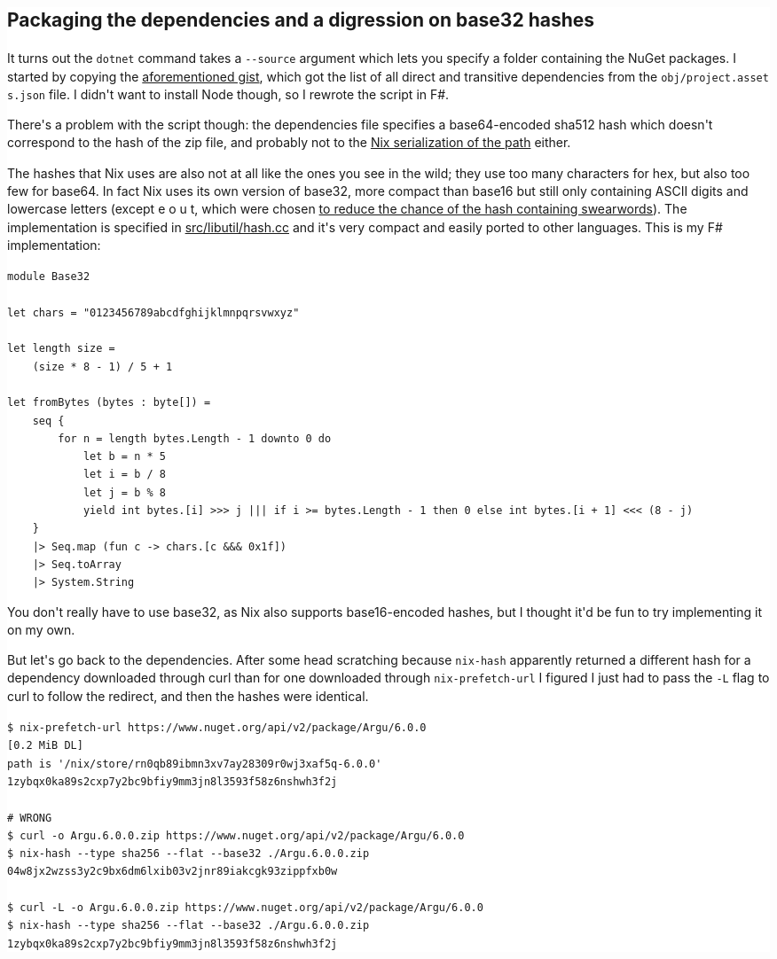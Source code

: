 ## Packaging the dependencies and a digression on base32 hashes

It turns out the `dotnet` command takes a `--source` argument which lets you specify a folder containing the NuGet packages.  I started by copying the [aforementioned gist](https://gist.github.com/jb55/b8b49893e18b61fb8c3ea3c924358278), which got the list of all direct and transitive dependencies from the `obj/project.assets.json` file. I didn't want to install Node though, so I rewrote the script in F#.

There's a problem with the script though: the dependencies file specifies a base64-encoded sha512 hash which doesn't correspond to the hash of the zip file, and probably not to the [Nix serialization of the path](https://www.mankier.com/1/nix-hash) either.

The hashes that Nix uses are also not at all like the ones you see in the wild; they use too many characters for hex, but also too few for base64. In fact Nix uses its own version of base32, more compact than base16 but still only containing ASCII digits and lowercase letters (except e o u t, which were chosen [to reduce the chance of the hash containing swearwords](https://discourse.nixos.org/t/no-hashes-starting-with-e-t-o-or-u-in-nix-store/4906/7)). The implementation is specified in [src/libutil/hash.cc](https://github.com/NixOS/nix/blob/master/src/libutil/hash.cc#L76) and it's very compact and easily ported to other languages. This is my F# implementation:

```F#
module Base32

let chars = "0123456789abcdfghijklmnpqrsvwxyz"

let length size =
    (size * 8 - 1) / 5 + 1

let fromBytes (bytes : byte[]) =
    seq {
        for n = length bytes.Length - 1 downto 0 do
            let b = n * 5
            let i = b / 8
            let j = b % 8
            yield int bytes.[i] >>> j ||| if i >= bytes.Length - 1 then 0 else int bytes.[i + 1] <<< (8 - j)
    }
    |> Seq.map (fun c -> chars.[c &&& 0x1f])
    |> Seq.toArray
    |> System.String
```

You don't really have to use base32, as Nix also supports base16-encoded hashes, but I thought it'd be fun to try implementing it on my own.

But let's go back to the dependencies. After some head scratching because `nix-hash` apparently returned a different hash for a dependency downloaded through curl than for one downloaded through `nix-prefetch-url` I figured I just had to pass the `-L` flag to curl to follow the redirect, and then the hashes were identical.

```shell
$ nix-prefetch-url https://www.nuget.org/api/v2/package/Argu/6.0.0
[0.2 MiB DL]
path is '/nix/store/rn0qb89ibmn3xv7ay28309r0wj3xaf5q-6.0.0'
1zybqx0ka89s2cxp7y2bc9bfiy9mm3jn8l3593f58z6nshwh3f2j

# WRONG
$ curl -o Argu.6.0.0.zip https://www.nuget.org/api/v2/package/Argu/6.0.0
$ nix-hash --type sha256 --flat --base32 ./Argu.6.0.0.zip
04w8jx2wzss3y2c9bx6dm6lxib03v2jnr89iakcgk93zippfxb0w

$ curl -L -o Argu.6.0.0.zip https://www.nuget.org/api/v2/package/Argu/6.0.0
$ nix-hash --type sha256 --flat --base32 ./Argu.6.0.0.zip
1zybqx0ka89s2cxp7y2bc9bfiy9mm3jn8l3593f58z6nshwh3f2j
```
